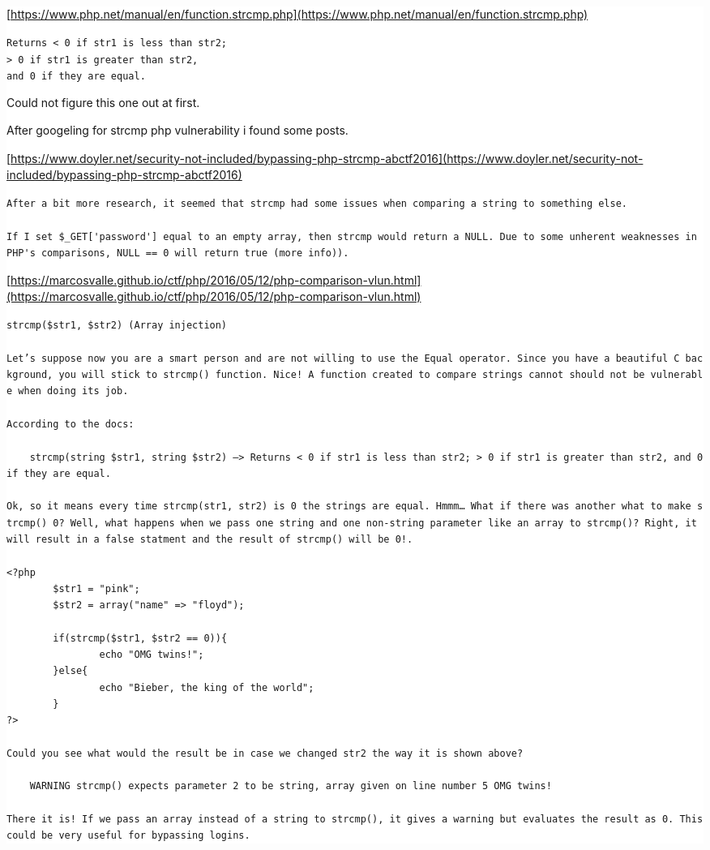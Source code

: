 [https://www.php.net/manual/en/function.strcmp.php](https://www.php.net/manual/en/function.strcmp.php)

```text
Returns < 0 if str1 is less than str2;
> 0 if str1 is greater than str2,
and 0 if they are equal.
```

Could not figure this one out at first.

After googeling for strcmp php vulnerability i found some posts.

[https://www.doyler.net/security-not-included/bypassing-php-strcmp-abctf2016](https://www.doyler.net/security-not-included/bypassing-php-strcmp-abctf2016)

```text
After a bit more research, it seemed that strcmp had some issues when comparing a string to something else.

If I set $_GET['password'] equal to an empty array, then strcmp would return a NULL. Due to some unherent weaknesses in PHP's comparisons, NULL == 0 will return true (more info)).
```

[https://marcosvalle.github.io/ctf/php/2016/05/12/php-comparison-vlun.html](https://marcosvalle.github.io/ctf/php/2016/05/12/php-comparison-vlun.html)

```text
strcmp($str1, $str2) (Array injection)

Let’s suppose now you are a smart person and are not willing to use the Equal operator. Since you have a beautiful C background, you will stick to strcmp() function. Nice! A function created to compare strings cannot should not be vulnerable when doing its job.

According to the docs:

    strcmp(string $str1, string $str2) –> Returns < 0 if str1 is less than str2; > 0 if str1 is greater than str2, and 0 if they are equal.

Ok, so it means every time strcmp(str1, str2) is 0 the strings are equal. Hmmm… What if there was another what to make strcmp() 0? Well, what happens when we pass one string and one non-string parameter like an array to strcmp()? Right, it will result in a false statment and the result of strcmp() will be 0!.

<?php
        $str1 = "pink";
        $str2 = array("name" => "floyd");

        if(strcmp($str1, $str2 == 0)){
                echo "OMG twins!";
        }else{
                echo "Bieber, the king of the world";
        }
?>

Could you see what would the result be in case we changed str2 the way it is shown above?

    WARNING strcmp() expects parameter 2 to be string, array given on line number 5 OMG twins!

There it is! If we pass an array instead of a string to strcmp(), it gives a warning but evaluates the result as 0. This could be very useful for bypassing logins.
```
